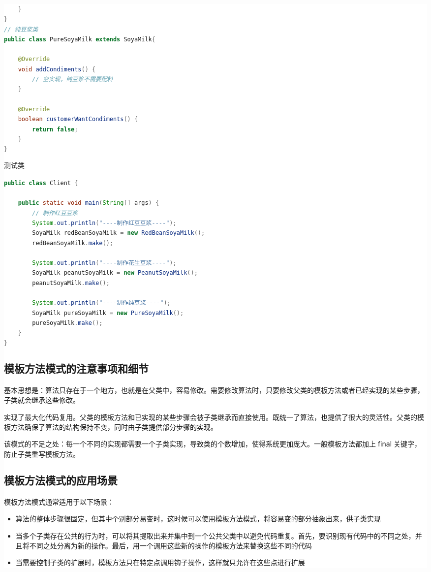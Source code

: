 ```java
	}
}
// 纯豆浆类
public class PureSoyaMilk extends SoyaMilk{

	@Override
	void addCondiments() {
		// 空实现，纯豆浆不需要配料
	}
	
	@Override
	boolean customerWantCondiments() {
		return false;
	}
}
```

测试类

```java
public class Client {

    public static void main(String[] args) {
        // 制作红豆豆浆
        System.out.println("----制作红豆豆浆----");
        SoyaMilk redBeanSoyaMilk = new RedBeanSoyaMilk();
        redBeanSoyaMilk.make();

        System.out.println("----制作花生豆浆----");
        SoyaMilk peanutSoyaMilk = new PeanutSoyaMilk();
        peanutSoyaMilk.make();

        System.out.println("----制作纯豆浆----");
        SoyaMilk pureSoyaMilk = new PureSoyaMilk();
        pureSoyaMilk.make();
    }
}
```

## 模板方法模式的注意事项和细节

基本思想是：算法只存在于一个地方，也就是在父类中，容易修改。需要修改算法时，只要修改父类的模板方法或者已经实现的某些步骤，子类就会继承这些修改。

实现了最大化代码复用。父类的模板方法和已实现的某些步骤会被子类继承而直接使用。既统一了算法，也提供了很大的灵活性。父类的模板方法确保了算法的结构保持不变，同时由子类提供部分步骤的实现。

该模式的不足之处：每一个不同的实现都需要一个子类实现，导致类的个数增加，使得系统更加庞大。一般模板方法都加上 final 关键字， 防止子类重写模板方法。

## 模板方法模式的应用场景

模板方法模式通常适用于以下场景：

- 算法的整体步骤很固定，但其中个别部分易变时，这时候可以使用模板方法模式，将容易变的部分抽象出来，供子类实现

- 当多个子类存在公共的行为时，可以将其提取出来并集中到一个公共父类中以避免代码重复。首先，要识别现有代码中的不同之处，并且将不同之处分离为新的操作。最后，用一个调用这些新的操作的模板方法来替换这些不同的代码

- 当需要控制子类的扩展时，模板方法只在特定点调用钩子操作，这样就只允许在这些点进行扩展
